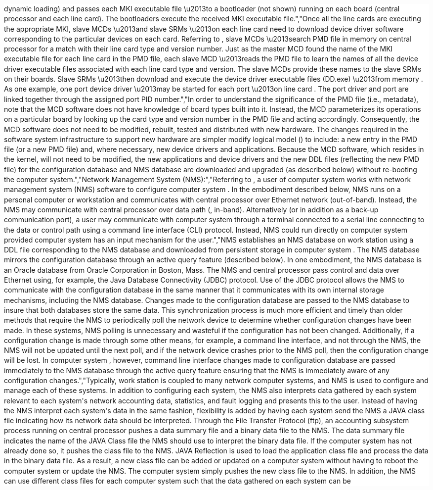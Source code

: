 dynamic loading) and passes each MKI executable file \u2013to a bootloader (not shown) running on each board (central processor and each line card). The bootloaders execute the received MKI executable file.","Once all the line cards are executing the appropriate MKI, slave MCDs \u2013and slave SRMs \u2013on each line card need to download device driver software corresponding to the particular devices on each card. Referring to , slave MCDs \u2013search PMD file  in memory  on central processor  for a match with their line card type and version number. Just as the master MCD  found the name of the MKI executable file for each line card in the PMD file, each slave MCD \u2013reads the PMD file to learn the names of all the device driver executable files associated with each line card type and version. The slave MCDs provide these names to the slave SRMs on their boards. Slave SRMs \u2013then download and execute the device driver executable files (DD.exe) \u2013from memory . As one example, one port device driver \u2013may be started for each port \u2013on line card . The port driver and port are linked together through the assigned port PID number.","In order to understand the significance of the PMD file (i.e., metadata), note that the MCD software does not have knowledge of board types built into it. Instead, the MCD parameterizes its operations on a particular board by looking up the card type and version number in the PMD file and acting accordingly. Consequently, the MCD software does not need to be modified, rebuilt, tested and distributed with new hardware. The changes required in the software system infrastructure to support new hardware are simpler modify logical model  () to include: a new entry in the PMD file (or a new PMD file) and, where necessary, new device drivers and applications. Because the MCD software, which resides in the kernel, will not need to be modified, the new applications and device drivers and the new DDL files (reflecting the new PMD file) for the configuration database and NMS database are downloaded and upgraded (as described below) without re-booting the computer system.","Network Management System (NMS):","Referring to , a user of computer system  works with network management system (NMS) software  to configure computer system . In the embodiment described below, NMS  runs on a personal computer or workstation  and communicates with central processor  over Ethernet network  (out-of-band). Instead, the NMS may communicate with central processor  over data path  (, in-band). Alternatively (or in addition as a back-up communication port), a user may communicate with computer system  through a terminal connected to a serial line  connecting to the data or control path using a command line interface (CLI) protocol. Instead, NMS  could run directly on computer system  provided computer system  has an input mechanism for the user.","NMS  establishes an NMS database  on work station  using a DDL file corresponding to the NMS database and downloaded from persistent storage  in computer system . The NMS database mirrors the configuration database through an active query feature (described below). In one embodiment, the NMS database is an Oracle database from Oracle Corporation in Boston, Mass. The NMS and central processor  pass control and data over Ethernet  using, for example, the Java Database Connectivity (JDBC) protocol. Use of the JDBC protocol allows the NMS to communicate with the configuration database in the same manner that it communicates with its own internal storage mechanisms, including the NMS database. Changes made to the configuration database are passed to the NMS database to insure that both databases store the same data. This synchronization process is much more efficient and timely than older methods that require the NMS to periodically poll the network device to determine whether configuration changes have been made. In these systems, NMS polling is unnecessary and wasteful if the configuration has not been changed. Additionally, if a configuration change is made through some other means, for example, a command line interface, and not through the NMS, the NMS will not be updated until the next poll, and if the network device crashes prior to the NMS poll, then the configuration change will be lost. In computer system , however, command line interface changes made to configuration database  are passed immediately to the NMS database through the active query feature ensuring that the NMS is immediately aware of any configuration changes.","Typically, work station  is coupled to many network computer systems, and NMS  is used to configure and manage each of these systems. In addition to configuring each system, the NMS also interprets data gathered by each system relevant to each system's network accounting data, statistics, and fault logging and presents this to the user. Instead of having the NMS interpret each system's data in the same fashion, flexibility is added by having each system send the NMS a JAVA class file  indicating how its network data should be interpreted. Through the File Transfer Protocol (ftp), an accounting subsystem process  running on central processor  pushes a data summary file  and a binary data file  to the NMS. The data summary file indicates the name of the JAVA Class file the NMS should use to interpret the binary data file. If the computer system has not already done so, it pushes the class file to the NMS. JAVA Reflection is used to load the application class file and process the data in the binary data file. As a result, a new class file can be added or updated on a computer system without having to reboot the computer system or update the NMS. The computer system simply pushes the new class file to the NMS. In addition, the NMS can use different class files for each computer system such that the data gathered on each system can be